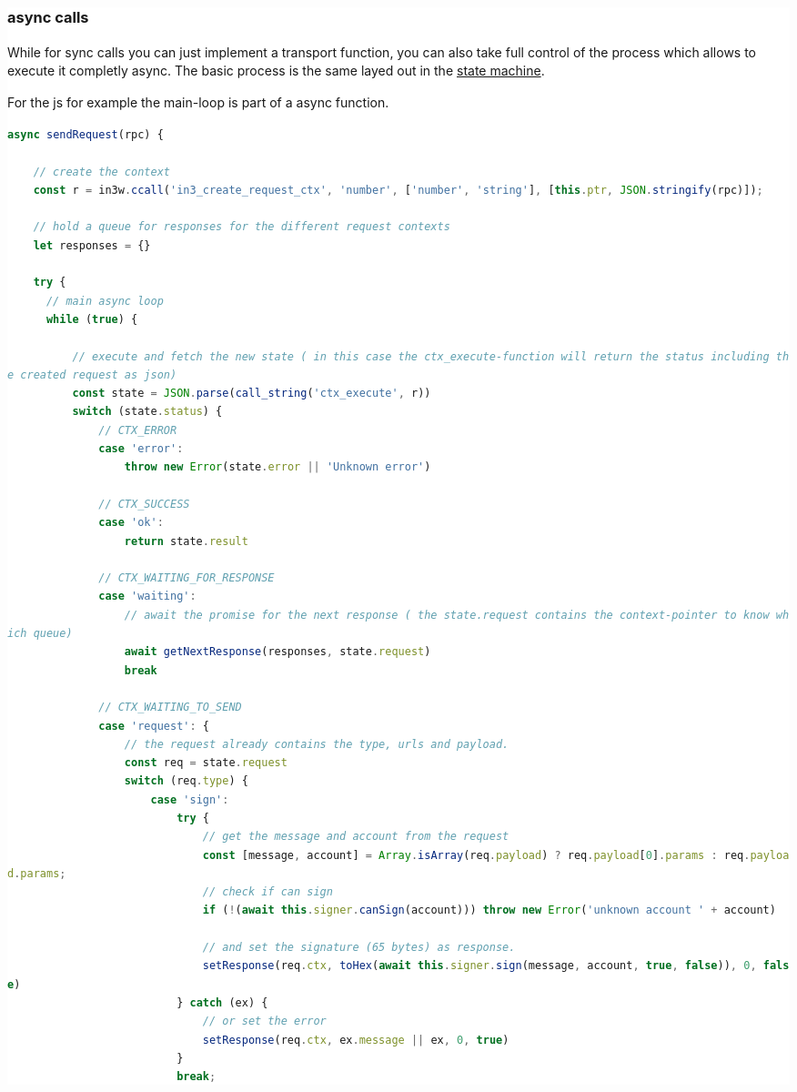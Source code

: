 ### async calls

While for sync calls you can just implement a transport function, you can also take full control of the process which allows to execute it completly async. The basic process is the same layed out in the [state machine](#the-statemachine).

For the js for example the main-loop is part of a async function.

```js
async sendRequest(rpc) {

    // create the context
    const r = in3w.ccall('in3_create_request_ctx', 'number', ['number', 'string'], [this.ptr, JSON.stringify(rpc)]);

    // hold a queue for responses for the different request contexts
    let responses = {}

    try {
      // main async loop
      while (true) {

          // execute and fetch the new state ( in this case the ctx_execute-function will return the status including the created request as json)
          const state = JSON.parse(call_string('ctx_execute', r))
          switch (state.status) {
              // CTX_ERROR
              case 'error':
                  throw new Error(state.error || 'Unknown error')

              // CTX_SUCCESS
              case 'ok':
                  return state.result

              // CTX_WAITING_FOR_RESPONSE
              case 'waiting':
                  // await the promise for the next response ( the state.request contains the context-pointer to know which queue)
                  await getNextResponse(responses, state.request)
                  break

              // CTX_WAITING_TO_SEND
              case 'request': {
                  // the request already contains the type, urls and payload.
                  const req = state.request
                  switch (req.type) {
                      case 'sign':
                          try {
                              // get the message and account from the request
                              const [message, account] = Array.isArray(req.payload) ? req.payload[0].params : req.payload.params;
                              // check if can sign
                              if (!(await this.signer.canSign(account))) throw new Error('unknown account ' + account)

                              // and set the signature (65 bytes) as response. 
                              setResponse(req.ctx, toHex(await this.signer.sign(message, account, true, false)), 0, false)
                          } catch (ex) {
                              // or set the error
                              setResponse(req.ctx, ex.message || ex, 0, true)
                          }
                          break;

```